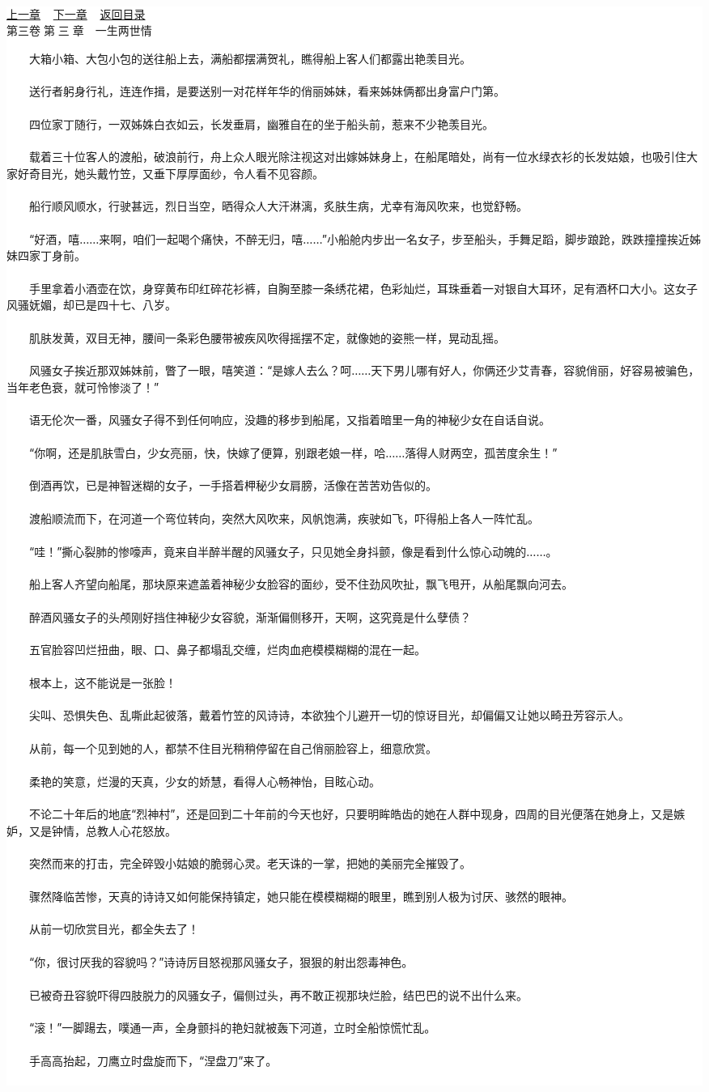 
[上一章](https://github.com/xiaominghe2014/spider_book/blob/master/book/六道天书/第74章.md)&nbsp;&nbsp;&nbsp;&nbsp;[下一章](https://github.com/xiaominghe2014/spider_book/blob/master/book/六道天书/第76章.md)&nbsp;&nbsp;&nbsp;&nbsp;[返回目录](https://github.com/xiaominghe2014/spider_book/blob/master/book/六道天书/README.md)
<br />第三卷 第 三 章　一生两世情<br />


　　大箱小箱、大包小包的送往船上去，满船都摆满贺礼，瞧得船上客人们都露出艳羡目光。<br />
<br />
　　送行者躬身行礼，连连作揖，是要送别一对花样年华的俏丽姊妹，看来姊妹俩都出身富户门第。<br />
<br />
　　四位家丁随行，一双姊姝白衣如云，长发垂肩，幽雅自在的坐于船头前，惹来不少艳羡目光。<br />
<br />
　　载着三十位客人的渡船，破浪前行，舟上众人眼光除注视这对出嫁姊妹身上，在船尾暗处，尚有一位水绿衣衫的长发姑娘，也吸引住大家好奇目光，她头戴竹笠，又垂下厚厚面纱，令人看不见容颜。<br />
<br />
　　船行顺风顺水，行驶甚远，烈日当空，晒得众人大汗淋漓，炙肤生病，尤幸有海风吹来，也觉舒畅。<br />
<br />
　　“好酒，嘻……来啊，咱们一起喝个痛快，不醉无归，嘻……”小船舱内步出一名女子，步至船头，手舞足蹈，脚步踉跄，跌跌撞撞挨近姊妹四家丁身前。<br />
<br />
　　手里拿着小酒壶在饮，身穿黄布印红碎花衫裤，自胸至膝一条绣花裙，色彩灿烂，耳珠垂着一对银自大耳环，足有酒杯口大小。这女子风骚妩媚，却已是四十七、八岁。<br />
<br />
　　肌肤发黄，双目无神，腰间一条彩色腰带被疾风吹得摇摆不定，就像她的姿熊一样，晃动乱摇。<br />
<br />
　　风骚女子挨近那双姊妹前，瞥了一眼，嘻笑道：“是嫁人去么？呵……天下男儿哪有好人，你俩还少艾青春，容貌俏丽，好容易被骗色，当年老色衰，就可怜惨淡了！”<br />
<br />
　　语无伦次一番，风骚女子得不到任何响应，没趣的移步到船尾，又指着暗里一角的神秘少女在自话自说。<br />
<br />
　　“你啊，还是肌肤雪白，少女亮丽，快，快嫁了便算，别跟老娘一样，哈……落得人财两空，孤苦度余生！”<br />
<br />
　　倒酒再饮，已是神智迷糊的女子，一手搭着柙秘少女肩膀，活像在苦苦劝告似的。<br />
<br />
　　渡船顺流而下，在河道一个弯位转向，突然大风吹来，风帆饱满，疾驶如飞，吓得船上各人一阵忙乱。<br />
<br />
　　“哇！”撕心裂肺的惨嚎声，竟来自半醉半醒的风骚女子，只见她全身抖颤，像是看到什么惊心动魄的……。<br />
<br />
　　船上客人齐望向船尾，那块原来遮盖着神秘少女脸容的面纱，受不住劲风吹扯，飘飞甩开，从船尾飘向河去。<br />
<br />
　　醉酒风骚女子的头颅刚好挡住神秘少女容貌，渐渐偏侧移开，天啊，这究竟是什么孽债？<br />
<br />
　　五官脸容凹烂扭曲，眼、口、鼻子都塌乱交缠，烂肉血疤模模糊糊的混在一起。<br />
<br />
　　根本上，这不能说是一张脸！<br />
<br />
　　尖叫、恐惧失色、乱嘶此起彼落，戴着竹笠的风诗诗，本欲独个儿避开一切的惊讶目光，却偏偏又让她以畸丑芳容示人。<br />
<br />
　　从前，每一个见到她的人，都禁不住目光稍稍停留在自己俏丽脸容上，细意欣赏。<br />
<br />
　　柔艳的笑意，烂漫的天真，少女的娇慧，看得人心畅神怡，目眩心动。<br />
<br />
　　不论二十年后的地底“烈神村”，还是回到二十年前的今天也好，只要明眸皓齿的她在人群中现身，四周的目光便落在她身上，又是嫉妒，又是钟情，总教人心花怒放。<br />
<br />
　　突然而来的打击，完全碎毁小姑娘的脆弱心灵。老天诛的一掌，把她的美丽完全摧毁了。<br />
<br />
　　骤然降临苦惨，天真的诗诗又如何能保持镇定，她只能在模模糊糊的眼里，瞧到别人极为讨厌、骇然的眼神。<br />
<br />
　　从前一切欣赏目光，都全失去了！<br />
<br />
　　“你，很讨厌我的容貌吗？”诗诗厉目怒视那风骚女子，狠狠的射出怨毒神色。<br />
<br />
　　已被奇丑容貌吓得四肢脱力的风骚女子，偏侧过头，再不敢正视那块烂脸，结巴巴的说不出什么来。<br />
<br />
　　“滚！”一脚踼去，噗通一声，全身颤抖的艳妇就被轰下河道，立时全船惊慌忙乱。<br />
<br />
　　手高高抬起，刀鹰立时盘旋而下，“涅盘刀”来了。<br />
<br />